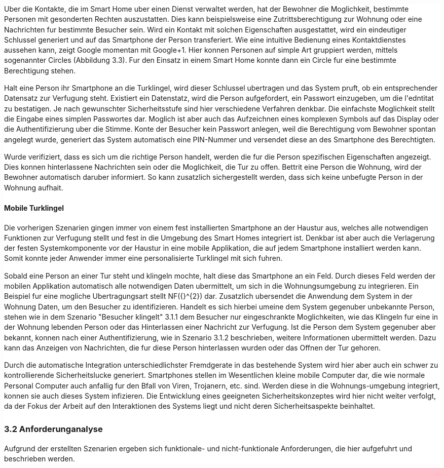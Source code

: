 Uber die Kontakte, die im Smart Home uber einen Dienst verwaltet werden, hat der Bewohner die Moglichkeit, bestimmte Personen mit gesonderten Rechten auszustatten. Dies kann beispielsweise eine Zutrittsberechtigung zur Wohnung oder eine Nachrichten fur bestimmte Besucher sein. Wird ein Kontakt mit solchen Eigenschaften ausgestattet, wird ein eindeutiger Schlussel generiert und auf das Smartphone der Person transferiert. Wie eine intuitive Bedienung eines Kontaktdienstes aussehen kann, zeigt Google momentan mit Google+1. Hier konnen Personen auf simple Art gruppiert werden, mittels sogenannter Circles (Abbildung 3.3). Fur den Einsatz in einem Smart Home konnte dann ein Circle fur eine bestimmte Berechtigung stehen.

Halt eine Person ihr Smartphone an die Turklingel, wird dieser Schlussel ubertragen und das System pruft, ob ein entsprechender Datensatz zur Verfugung steht. Existiert ein Datenstatz, wird die Person aufgefordert, ein Passwort einzugeben, um die l'edntitat zu bestatigen. Je nach gewunschter Sicherheitsstufe sind hier verschiedene Verfahren denkbar. Die einfachste Moglichkeit stellt die Eingabe eines simplen Passwortes dar. Moglich ist aber auch das Aufzeichnen eines komplexen Symbols auf das Display oder die Authentifizierung uber die Stimme. Konte der Besucher kein Passwort anlegen, weil die Berechtigung vom Bewohner spontan angelegt wurde, generiert das System automatisch eine PIN-Nummer und versendet diese an des Smartphone des Berechtigten.

Wurde verifiziert, dass es sich um die richtige Person handelt, werden die fur die Person spezifischen Eigenschaften angezeigt. Dies konnen hinterlassene Nachrichten sein oder die Moglichkeit, die Tur zu offen. Bettrit eine Person die Wohnung, wird der Bewohner automatisch daruber informiert. So kann zusatzlich sichergestellt werden, dass sich keine unbefugte Person in der Wohnung aufhait.

#### Mobile Turklingel

Die vorherigen Szenarien gingen immer von einem fest installierten Smartphone an der Haustur aus, welches alle notwendigen Funktionen zur Verfugung stellt und fest in die Umgebung des Smart Homes integriert ist. Denkbar ist aber auch die Verlagerung der festen Systemkomponente vor der Haustur in eine mobile Applikation, die auf jedem Smartphone installiert werden kann. Somit konnte jeder Anwender immer eine personalisierte Turklingel mit sich fuhren.

Sobald eine Person an einer Tur steht und klingeln mochte, halt diese das Smartphone an ein Feld. Durch dieses Feld werden der mobilen Applikation automatisch alle notwendigen Daten ubermittelt, um sich in die Wohnungsumgebung zu integrieren. Ein Beispiel fur eine mogliche Ubertragungsart stellt NF\({}^{2}\) dar. Zusatzlich ubersendet die Anwendung dem System in der Wohnung Daten, um den Besucher zu identifizieren. Handelt es sich hierbei umeine dem System gegenuber unbekannte Person, stehen wie in dem Szenario "Besucher klingelt" 3.1.1 dem Besucher nur eingeschrankte Moglichkeiten, wie das Klingeln fur eine in der Wohnung lebenden Person oder das Hinterlassen einer Nachricht zur Verfugung. Ist die Person dem System gegenuber aber bekannt, konnen nach einer Authentifizierung, wie in Szenario 3.1.2 beschrieben, weitere Informationen ubermittelt werden. Dazu kann das Anzeigen von Nachrichten, die fur diese Person hinterlassen wurden oder das Offnen der Tur gehoren.

Durch die automatische Integration unterschiedlichster Fremdgerate in das bestehende System wird hier aber auch ein schwer zu kontrollierende Sicherheitslucke generiert. Smartphones stellen im Wesentlichen kleine mobile Computer dar, die wie normale Personal Computer auch anfallig fur den Bfall von Viren, Trojanern, etc. sind. Werden diese in die Wohnungs-umgebung integriert, konnen sie auch dieses System infizieren. Die Entwicklung eines geeigneten Sicherheitskonzeptes wird hier nicht weiter verfolgt, da der Fokus der Arbeit auf den Interaktionen des Systems liegt und nicht deren Sicherheitsaspekte beinhaltet.

### 3.2 Anforderunganalyse

Aufgrund der erstellten Szenarien ergeben sich funktionale- und nicht-funktionale Anforderungen, die hier aufgefuhrt und beschrieben werden.
